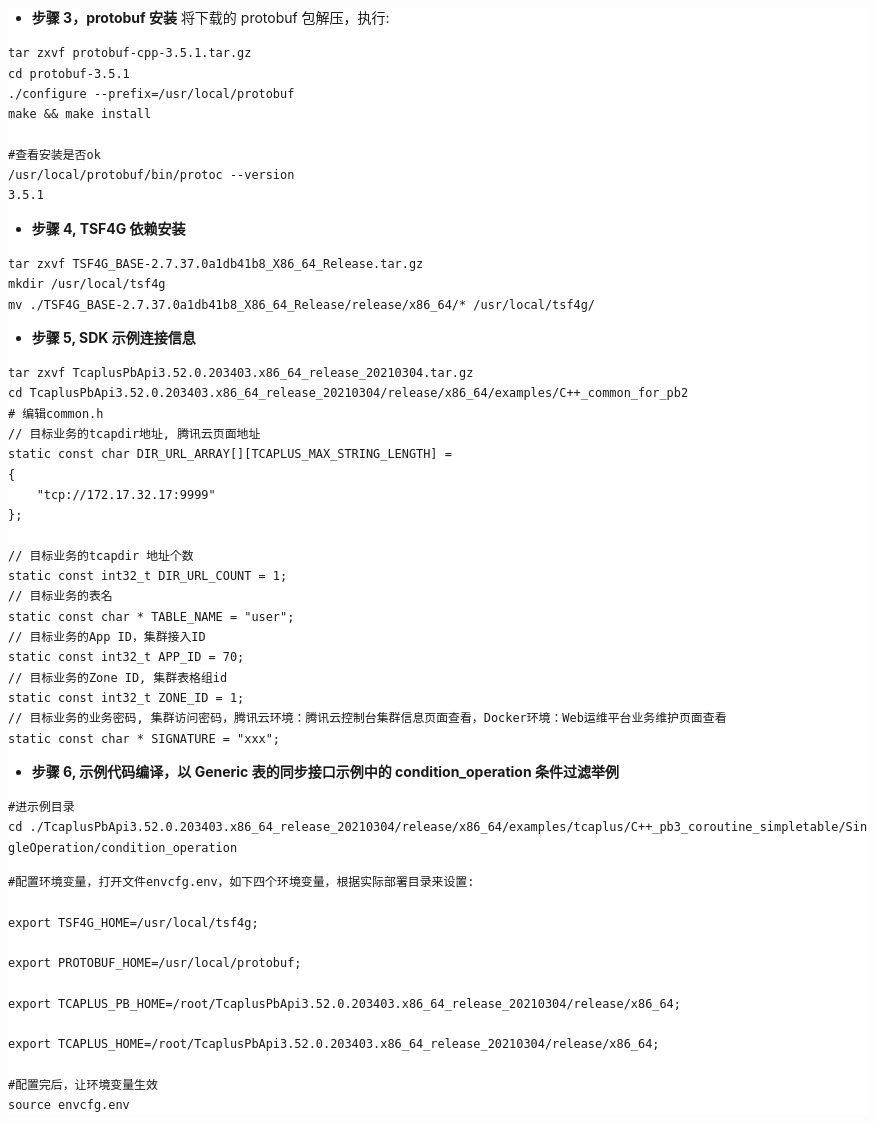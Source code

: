 - **步骤 3，protobuf 安装**
  将下载的 protobuf 包解压，执行:

```
tar zxvf protobuf-cpp-3.5.1.tar.gz
cd protobuf-3.5.1
./configure --prefix=/usr/local/protobuf
make && make install

#查看安装是否ok
/usr/local/protobuf/bin/protoc --version
3.5.1
```

- **步骤 4, TSF4G 依赖安装**

```
tar zxvf TSF4G_BASE-2.7.37.0a1db41b8_X86_64_Release.tar.gz
mkdir /usr/local/tsf4g
mv ./TSF4G_BASE-2.7.37.0a1db41b8_X86_64_Release/release/x86_64/* /usr/local/tsf4g/
```

- **步骤 5, SDK 示例连接信息**

```
tar zxvf TcaplusPbApi3.52.0.203403.x86_64_release_20210304.tar.gz
cd TcaplusPbApi3.52.0.203403.x86_64_release_20210304/release/x86_64/examples/C++_common_for_pb2
# 编辑common.h
// 目标业务的tcapdir地址, 腾讯云页面地址
static const char DIR_URL_ARRAY[][TCAPLUS_MAX_STRING_LENGTH] =
{
    "tcp://172.17.32.17:9999"
};

// 目标业务的tcapdir 地址个数
static const int32_t DIR_URL_COUNT = 1;
// 目标业务的表名
static const char * TABLE_NAME = "user";
// 目标业务的App ID，集群接入ID
static const int32_t APP_ID = 70;
// 目标业务的Zone ID, 集群表格组id
static const int32_t ZONE_ID = 1;
// 目标业务的业务密码, 集群访问密码，腾讯云环境：腾讯云控制台集群信息页面查看，Docker环境：Web运维平台业务维护页面查看
static const char * SIGNATURE = "xxx";
```

- **步骤 6, 示例代码编译，以 Generic 表的同步接口示例中的 condition_operation 条件过滤举例**

```
#进示例目录
cd ./TcaplusPbApi3.52.0.203403.x86_64_release_20210304/release/x86_64/examples/tcaplus/C++_pb3_coroutine_simpletable/SingleOperation/condition_operation
```

```
#配置环境变量，打开文件envcfg.env，如下四个环境变量，根据实际部署目录来设置:

export TSF4G_HOME=/usr/local/tsf4g;

export PROTOBUF_HOME=/usr/local/protobuf;

export TCAPLUS_PB_HOME=/root/TcaplusPbApi3.52.0.203403.x86_64_release_20210304/release/x86_64;

export TCAPLUS_HOME=/root/TcaplusPbApi3.52.0.203403.x86_64_release_20210304/release/x86_64;

#配置完后，让环境变量生效
source envcfg.env
```
